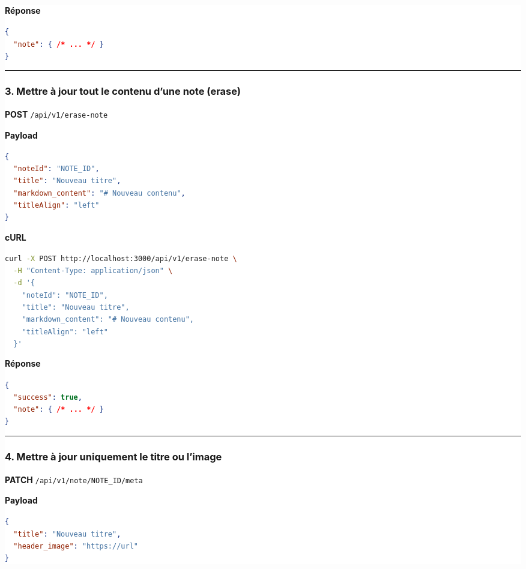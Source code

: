 **Réponse**
```json
{
  "note": { /* ... */ }
}
```

---

### 3. Mettre à jour tout le contenu d’une note (erase)
**POST** `/api/v1/erase-note`

**Payload**
```json
{
  "noteId": "NOTE_ID",
  "title": "Nouveau titre",
  "markdown_content": "# Nouveau contenu",
  "titleAlign": "left"
}
```

**cURL**
```bash
curl -X POST http://localhost:3000/api/v1/erase-note \
  -H "Content-Type: application/json" \
  -d '{
    "noteId": "NOTE_ID",
    "title": "Nouveau titre",
    "markdown_content": "# Nouveau contenu",
    "titleAlign": "left"
  }'
```

**Réponse**
```json
{
  "success": true,
  "note": { /* ... */ }
}
```

---

### 4. Mettre à jour uniquement le titre ou l’image
**PATCH** `/api/v1/note/NOTE_ID/meta`

**Payload**
```json
{
  "title": "Nouveau titre",
  "header_image": "https://url"
}
```
